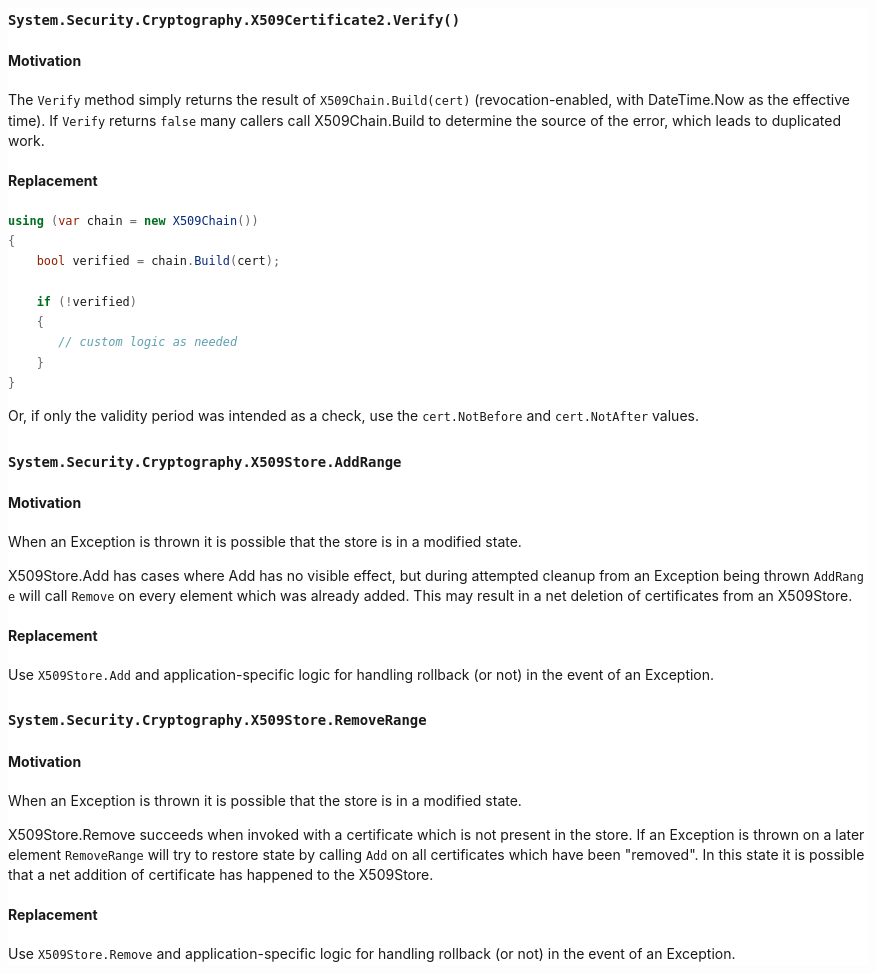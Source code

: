 ### `System.Security.Cryptography.X509Certificate2.Verify()`

#### Motivation

The `Verify` method simply returns the result of `X509Chain.Build(cert)` (revocation-enabled, with DateTime.Now as the effective time).  If `Verify` returns `false` many callers call X509Chain.Build to determine the source of the error, which leads to duplicated work.

#### Replacement

```c#
using (var chain = new X509Chain())
{
    bool verified = chain.Build(cert);

    if (!verified)
    {
       // custom logic as needed
    }
}
```

Or, if only the validity period was intended as a check, use the `cert.NotBefore` and `cert.NotAfter` values.

### `System.Security.Cryptography.X509Store.AddRange`

#### Motivation

When an Exception is thrown it is possible that the store is in a modified state.

X509Store.Add has cases where Add has no visible effect, but during attempted cleanup from an Exception being thrown `AddRange` will call `Remove` on every element which was already added.  This may result in a net deletion of certificates from an X509Store.

#### Replacement

Use `X509Store.Add` and application-specific logic for handling rollback (or not) in the event of an Exception.

### `System.Security.Cryptography.X509Store.RemoveRange`

#### Motivation

When an Exception is thrown it is possible that the store is in a modified state.

X509Store.Remove succeeds when invoked with a certificate which is not present in the store.  If an Exception is thrown on a later element `RemoveRange` will try to restore state by calling `Add` on all certificates which have been "removed". In this state it is possible that a net addition of certificate has happened to the X509Store.

#### Replacement

Use `X509Store.Remove` and application-specific logic for handling rollback (or not) in the event of an Exception.

